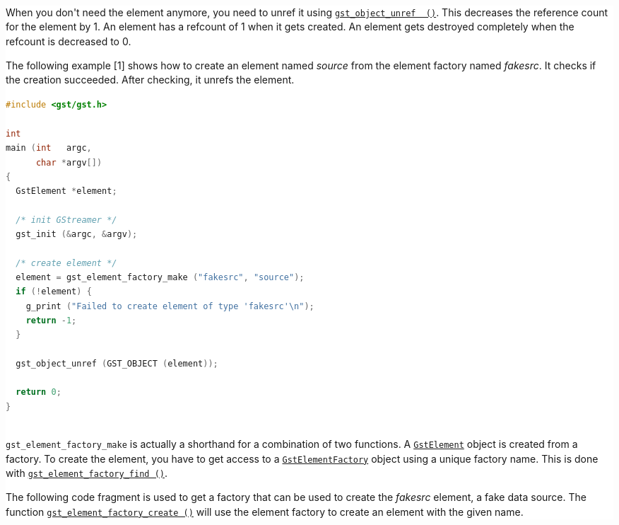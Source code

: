 When you don't need the element anymore, you need to unref it using
[`gst_object_unref 
()`](http://gstreamer.freedesktop.org/data/doc/gstreamer/stable/gstreamer/html/GstObject.html#gst-object-unref).
This decreases the reference count for the element by 1. An element has
a refcount of 1 when it gets created. An element gets destroyed
completely when the refcount is decreased to 0.

The following example \[1\] shows how to create an element named
*source* from the element factory named *fakesrc*. It checks if the
creation succeeded. After checking, it unrefs the element.

``` c
#include <gst/gst.h>

int
main (int   argc,
      char *argv[])
{
  GstElement *element;

  /* init GStreamer */
  gst_init (&argc, &argv);

  /* create element */
  element = gst_element_factory_make ("fakesrc", "source");
  if (!element) {
    g_print ("Failed to create element of type 'fakesrc'\n");
    return -1;
  }

  gst_object_unref (GST_OBJECT (element));

  return 0;
}
    
```

`gst_element_factory_make` is actually a shorthand for a combination of
two functions. A
[`GstElement`](http://gstreamer.freedesktop.org/data/doc/gstreamer/stable/gstreamer/html/GstElement.html)
object is created from a factory. To create the element, you have to get
access to a
[`GstElementFactory`](http://gstreamer.freedesktop.org/data/doc/gstreamer/stable/gstreamer/html/GstElementFactory.html)
object using a unique factory name. This is done with
[`gst_element_factory_find
()`](http://gstreamer.freedesktop.org/data/doc/gstreamer/stable/gstreamer/html/GstElementFactory.html#gst-element-factory-find).

The following code fragment is used to get a factory that can be used to
create the *fakesrc* element, a fake data source. The function
[`gst_element_factory_create
()`](http://gstreamer.freedesktop.org/data/doc/gstreamer/stable/gstreamer/html/GstElementFactory.html#gst-element-factory-create)
will use the element factory to create an element with the given name.

